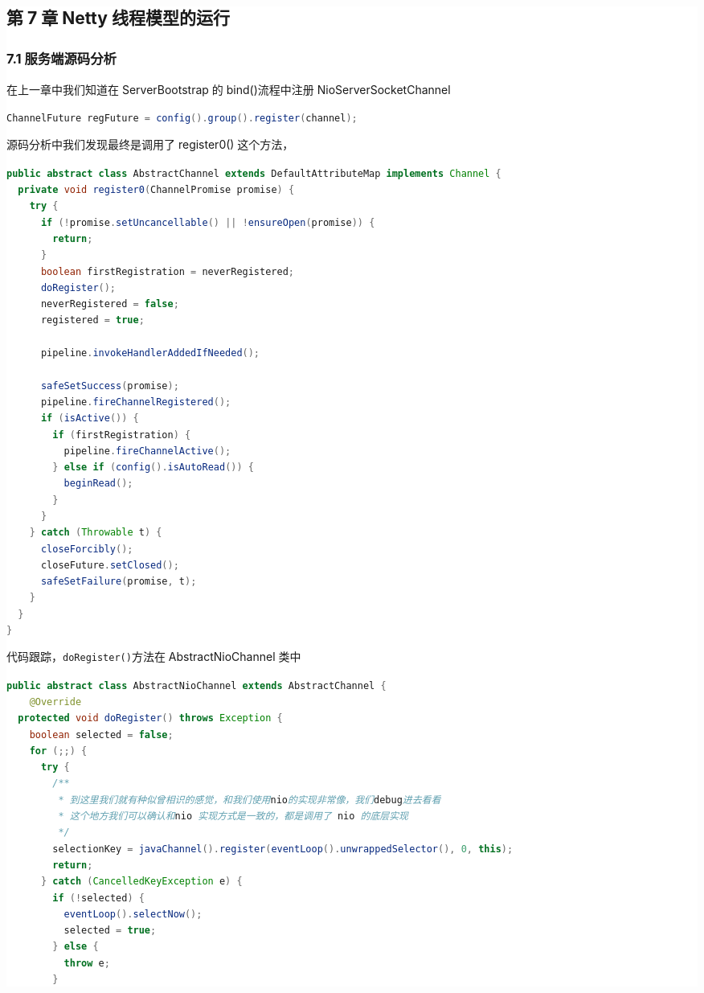 ## 第 7 章 Netty 线程模型的运行

### 7.1 服务端源码分析

在上一章中我们知道在 ServerBootstrap 的 bind()流程中注册 NioServerSocketChannel

```java
ChannelFuture regFuture = config().group().register(channel);
```

源码分析中我们发现最终是调用了 register0() 这个方法，

```java
public abstract class AbstractChannel extends DefaultAttributeMap implements Channel {
  private void register0(ChannelPromise promise) {
    try {
      if (!promise.setUncancellable() || !ensureOpen(promise)) {
        return;
      }
      boolean firstRegistration = neverRegistered;
      doRegister();
      neverRegistered = false;
      registered = true;
      
      pipeline.invokeHandlerAddedIfNeeded();

      safeSetSuccess(promise);
      pipeline.fireChannelRegistered();
      if (isActive()) {
        if (firstRegistration) {
          pipeline.fireChannelActive();
        } else if (config().isAutoRead()) {
          beginRead();
        }
      }
    } catch (Throwable t) {
      closeForcibly();
      closeFuture.setClosed();
      safeSetFailure(promise, t);
    }
  }
}
```

代码跟踪，`doRegister()`方法在 AbstractNioChannel 类中

```java
public abstract class AbstractNioChannel extends AbstractChannel {
	@Override
  protected void doRegister() throws Exception {
    boolean selected = false;
    for (;;) {
      try {
        /**
         * 到这里我们就有种似曾相识的感觉，和我们使用nio的实现非常像，我们debug进去看看
         * 这个地方我们可以确认和nio 实现方式是一致的，都是调用了 nio 的底层实现
         */
        selectionKey = javaChannel().register(eventLoop().unwrappedSelector(), 0, this);
        return;
      } catch (CancelledKeyException e) {
        if (!selected) {
          eventLoop().selectNow();
          selected = true;
        } else {
          throw e;
        }
```